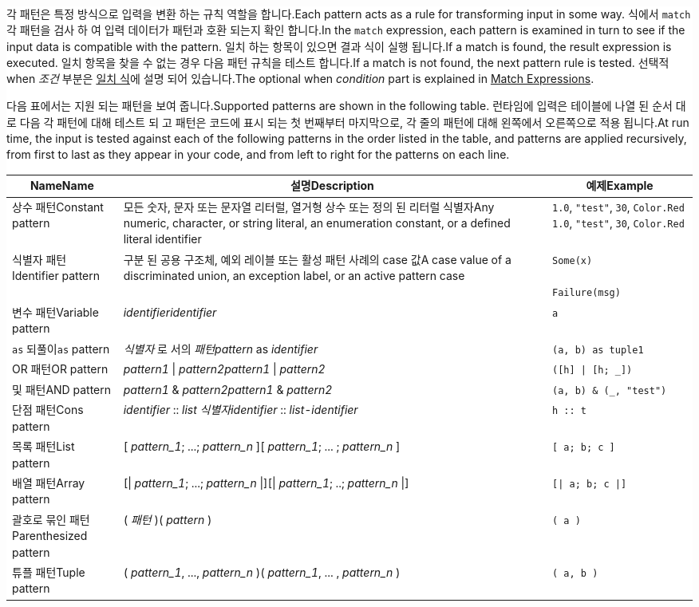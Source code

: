 <span data-ttu-id="1a3d2-111">각 패턴은 특정 방식으로 입력을 변환 하는 규칙 역할을 합니다.</span><span class="sxs-lookup"><span data-stu-id="1a3d2-111">Each pattern acts as a rule for transforming input in some way.</span></span> <span data-ttu-id="1a3d2-112">식에서 `match` 각 패턴을 검사 하 여 입력 데이터가 패턴과 호환 되는지 확인 합니다.</span><span class="sxs-lookup"><span data-stu-id="1a3d2-112">In the `match` expression, each pattern is examined in turn to see if the input data is compatible with the pattern.</span></span> <span data-ttu-id="1a3d2-113">일치 하는 항목이 있으면 결과 식이 실행 됩니다.</span><span class="sxs-lookup"><span data-stu-id="1a3d2-113">If a match is found, the result expression is executed.</span></span> <span data-ttu-id="1a3d2-114">일치 항목을 찾을 수 없는 경우 다음 패턴 규칙을 테스트 합니다.</span><span class="sxs-lookup"><span data-stu-id="1a3d2-114">If a match is not found, the next pattern rule is tested.</span></span> <span data-ttu-id="1a3d2-115">선택적 when *조건* 부분은 [일치 식](match-expressions.md)에 설명 되어 있습니다.</span><span class="sxs-lookup"><span data-stu-id="1a3d2-115">The optional when *condition* part is explained in [Match Expressions](match-expressions.md).</span></span>

<span data-ttu-id="1a3d2-116">다음 표에서는 지원 되는 패턴을 보여 줍니다.</span><span class="sxs-lookup"><span data-stu-id="1a3d2-116">Supported patterns are shown in the following table.</span></span> <span data-ttu-id="1a3d2-117">런타임에 입력은 테이블에 나열 된 순서 대로 다음 각 패턴에 대해 테스트 되 고 패턴은 코드에 표시 되는 첫 번째부터 마지막으로, 각 줄의 패턴에 대해 왼쪽에서 오른쪽으로 적용 됩니다.</span><span class="sxs-lookup"><span data-stu-id="1a3d2-117">At run time, the input is tested against each of the following patterns in the order listed in the table, and patterns are applied recursively, from first to last as they appear in your code, and from left to right for the patterns on each line.</span></span>

|<span data-ttu-id="1a3d2-118">Name</span><span class="sxs-lookup"><span data-stu-id="1a3d2-118">Name</span></span>|<span data-ttu-id="1a3d2-119">설명</span><span class="sxs-lookup"><span data-stu-id="1a3d2-119">Description</span></span>|<span data-ttu-id="1a3d2-120">예제</span><span class="sxs-lookup"><span data-stu-id="1a3d2-120">Example</span></span>|
|----|-----------|-------|
|<span data-ttu-id="1a3d2-121">상수 패턴</span><span class="sxs-lookup"><span data-stu-id="1a3d2-121">Constant pattern</span></span>|<span data-ttu-id="1a3d2-122">모든 숫자, 문자 또는 문자열 리터럴, 열거형 상수 또는 정의 된 리터럴 식별자</span><span class="sxs-lookup"><span data-stu-id="1a3d2-122">Any numeric, character, or string literal, an enumeration constant, or a defined literal identifier</span></span>|<span data-ttu-id="1a3d2-123">`1.0`, `"test"`, `30`, `Color.Red`</span><span class="sxs-lookup"><span data-stu-id="1a3d2-123">`1.0`, `"test"`, `30`, `Color.Red`</span></span>|
|<span data-ttu-id="1a3d2-124">식별자 패턴</span><span class="sxs-lookup"><span data-stu-id="1a3d2-124">Identifier pattern</span></span>|<span data-ttu-id="1a3d2-125">구분 된 공용 구조체, 예외 레이블 또는 활성 패턴 사례의 case 값</span><span class="sxs-lookup"><span data-stu-id="1a3d2-125">A case value of a discriminated union, an exception label, or an active pattern case</span></span>|`Some(x)`<br /><br />`Failure(msg)`|
|<span data-ttu-id="1a3d2-126">변수 패턴</span><span class="sxs-lookup"><span data-stu-id="1a3d2-126">Variable pattern</span></span>|<span data-ttu-id="1a3d2-127">*identifier*</span><span class="sxs-lookup"><span data-stu-id="1a3d2-127">*identifier*</span></span>|`a`|
|<span data-ttu-id="1a3d2-128">`as` 되풀이</span><span class="sxs-lookup"><span data-stu-id="1a3d2-128">`as` pattern</span></span>|<span data-ttu-id="1a3d2-129">*식별자* 로 서의 *패턴*</span><span class="sxs-lookup"><span data-stu-id="1a3d2-129">*pattern* as *identifier*</span></span>|`(a, b) as tuple1`|
|<span data-ttu-id="1a3d2-130">OR 패턴</span><span class="sxs-lookup"><span data-stu-id="1a3d2-130">OR pattern</span></span>|<span data-ttu-id="1a3d2-131">*pattern1* &#124; *pattern2*</span><span class="sxs-lookup"><span data-stu-id="1a3d2-131">*pattern1* &#124; *pattern2*</span></span>|<code>([h] &#124; [h; _])</code>|
|<span data-ttu-id="1a3d2-132">및 패턴</span><span class="sxs-lookup"><span data-stu-id="1a3d2-132">AND pattern</span></span>|<span data-ttu-id="1a3d2-133">*pattern1* &amp; *pattern2*</span><span class="sxs-lookup"><span data-stu-id="1a3d2-133">*pattern1* &amp; *pattern2*</span></span>|`(a, b) & (_, "test")`|
|<span data-ttu-id="1a3d2-134">단점 패턴</span><span class="sxs-lookup"><span data-stu-id="1a3d2-134">Cons pattern</span></span>|<span data-ttu-id="1a3d2-135">*identifier* :: *list 식별자*</span><span class="sxs-lookup"><span data-stu-id="1a3d2-135">*identifier* :: *list-identifier*</span></span>|`h :: t`|
|<span data-ttu-id="1a3d2-136">목록 패턴</span><span class="sxs-lookup"><span data-stu-id="1a3d2-136">List pattern</span></span>|<span data-ttu-id="1a3d2-137">[ *pattern_1*; ...; *pattern_n* ]</span><span class="sxs-lookup"><span data-stu-id="1a3d2-137">[ *pattern_1*; ... ; *pattern_n* ]</span></span>|`[ a; b; c ]`|
|<span data-ttu-id="1a3d2-138">배열 패턴</span><span class="sxs-lookup"><span data-stu-id="1a3d2-138">Array pattern</span></span>|<span data-ttu-id="1a3d2-139">[&#124; *pattern_1*; ...; *pattern_n* &#124;]</span><span class="sxs-lookup"><span data-stu-id="1a3d2-139">[&#124; *pattern_1*; ..; *pattern_n* &#124;]</span></span>|<code>[&#124; a; b; c &#124;]</code>|
|<span data-ttu-id="1a3d2-140">괄호로 묶인 패턴</span><span class="sxs-lookup"><span data-stu-id="1a3d2-140">Parenthesized pattern</span></span>|<span data-ttu-id="1a3d2-141">( *패턴* )</span><span class="sxs-lookup"><span data-stu-id="1a3d2-141">( *pattern* )</span></span>|`( a )`|
|<span data-ttu-id="1a3d2-142">튜플 패턴</span><span class="sxs-lookup"><span data-stu-id="1a3d2-142">Tuple pattern</span></span>|<span data-ttu-id="1a3d2-143">( *pattern_1*, ..., *pattern_n* )</span><span class="sxs-lookup"><span data-stu-id="1a3d2-143">( *pattern_1*, ... , *pattern_n* )</span></span>|`( a, b )`|